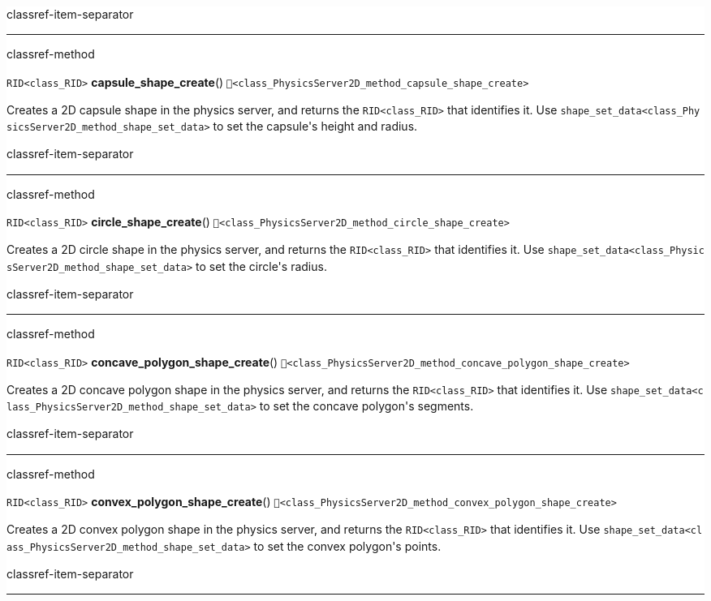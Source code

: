 classref-item-separator

------------------------------------------------------------------------

classref-method

`RID<class_RID>` **capsule\_shape\_create**()
`🔗<class_PhysicsServer2D_method_capsule_shape_create>`

Creates a 2D capsule shape in the physics server, and returns the
`RID<class_RID>` that identifies it. Use
`shape_set_data<class_PhysicsServer2D_method_shape_set_data>` to set the
capsule's height and radius.

classref-item-separator

------------------------------------------------------------------------

classref-method

`RID<class_RID>` **circle\_shape\_create**()
`🔗<class_PhysicsServer2D_method_circle_shape_create>`

Creates a 2D circle shape in the physics server, and returns the
`RID<class_RID>` that identifies it. Use
`shape_set_data<class_PhysicsServer2D_method_shape_set_data>` to set the
circle's radius.

classref-item-separator

------------------------------------------------------------------------

classref-method

`RID<class_RID>` **concave\_polygon\_shape\_create**()
`🔗<class_PhysicsServer2D_method_concave_polygon_shape_create>`

Creates a 2D concave polygon shape in the physics server, and returns
the `RID<class_RID>` that identifies it. Use
`shape_set_data<class_PhysicsServer2D_method_shape_set_data>` to set the
concave polygon's segments.

classref-item-separator

------------------------------------------------------------------------

classref-method

`RID<class_RID>` **convex\_polygon\_shape\_create**()
`🔗<class_PhysicsServer2D_method_convex_polygon_shape_create>`

Creates a 2D convex polygon shape in the physics server, and returns the
`RID<class_RID>` that identifies it. Use
`shape_set_data<class_PhysicsServer2D_method_shape_set_data>` to set the
convex polygon's points.

classref-item-separator

------------------------------------------------------------------------
